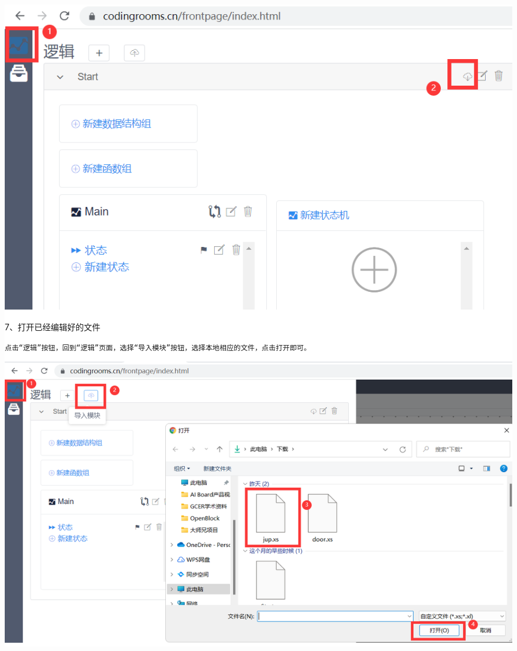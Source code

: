![image-20211026115037954](OpenBlock%E4%BD%BF%E7%94%A8%E8%AF%B4%E6%98%8E.assets/image-20211026115037954.png)

7、打开已经编辑好的文件

	点击“逻辑”按钮，回到“逻辑”页面，选择“导入模块”按钮，选择本地相应的文件，点击打开即可。

![image-20211026115309650](OpenBlock%E4%BD%BF%E7%94%A8%E8%AF%B4%E6%98%8E.assets/image-20211026115309650.png)
